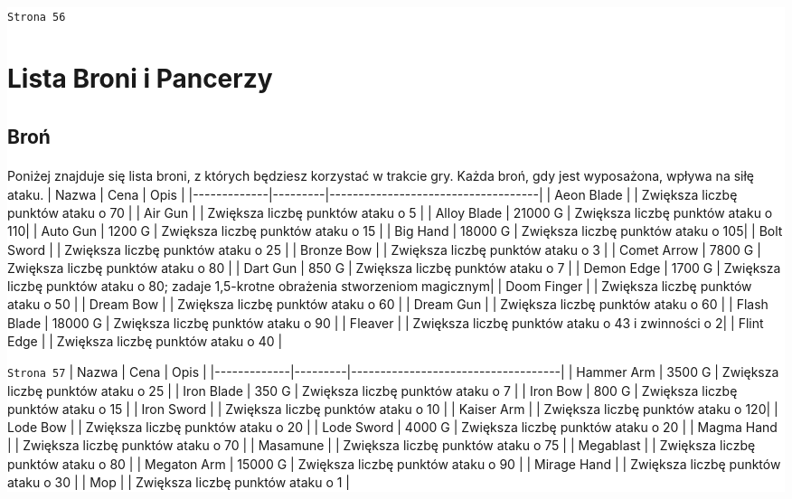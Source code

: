 `Strona 56`
# Lista Broni i Pancerzy
## Broń
Poniżej znajduje się lista broni, z których będziesz korzystać w trakcie gry. Każda broń, gdy jest wyposażona, wpływa na siłę ataku.
|    Nazwa    |   Cena  |                Opis                |
|-------------|---------|------------------------------------|
|  Aeon Blade |         | Zwiększa liczbę punktów ataku o 70 |
|   Air Gun   |         | Zwiększa liczbę punktów ataku o 5  |
| Alloy Blade | 21000 G | Zwiększa liczbę punktów ataku o 110|
| Auto Gun    | 1200 G  | Zwiększa liczbę punktów ataku o 15 |
| Big Hand    | 18000 G | Zwiększa liczbę punktów ataku o 105|
| Bolt Sword  |         | Zwiększa liczbę punktów ataku o 25 |
| Bronze Bow  |         | Zwiększa liczbę punktów ataku o 3  |
| Comet Arrow | 7800 G  | Zwiększa liczbę punktów ataku o 80 |
| Dart Gun    | 850 G   | Zwiększa liczbę punktów ataku o 7  |
| Demon Edge  | 1700 G  | Zwiększa liczbę punktów ataku o 80; zadaje 1,5-krotne obrażenia stworzeniom magicznym|
| Doom Finger |         | Zwiększa liczbę punktów ataku o 50 |
| Dream Bow   |         | Zwiększa liczbę punktów ataku o 60 |
| Dream Gun   |         | Zwiększa liczbę punktów ataku o 60 |
| Flash Blade | 18000 G | Zwiększa liczbę punktów ataku o 90 |
| Fleaver     |         | Zwiększa liczbę punktów ataku o 43 i zwinności o 2|
| Flint Edge  |         | Zwiększa liczbę punktów ataku o 40 |

`Strona 57`
|    Nazwa    |   Cena  |                Opis                |
|-------------|---------|------------------------------------|
| Hammer Arm  | 3500 G  | Zwiększa liczbę punktów ataku o 25 |
| Iron Blade  | 350 G   | Zwiększa liczbę punktów ataku o 7  |
| Iron Bow    | 800 G   | Zwiększa liczbę punktów ataku o 15 |
| Iron Sword  |         | Zwiększa liczbę punktów ataku o 10 |
| Kaiser Arm  |         | Zwiększa liczbę punktów ataku o 120|
| Lode Bow    |         | Zwiększa liczbę punktów ataku o 20 |
| Lode Sword  | 4000 G  | Zwiększa liczbę punktów ataku o 20 |
| Magma Hand  |         | Zwiększa liczbę punktów ataku o 70 |
| Masamune    |         | Zwiększa liczbę punktów ataku o 75 |
| Megablast   |         | Zwiększa liczbę punktów ataku o 80 |
| Megaton Arm | 15000 G | Zwiększa liczbę punktów ataku o 90 |
| Mirage Hand |         | Zwiększa liczbę punktów ataku o 30 |
| Mop         |         | Zwiększa liczbę punktów ataku o 1  |